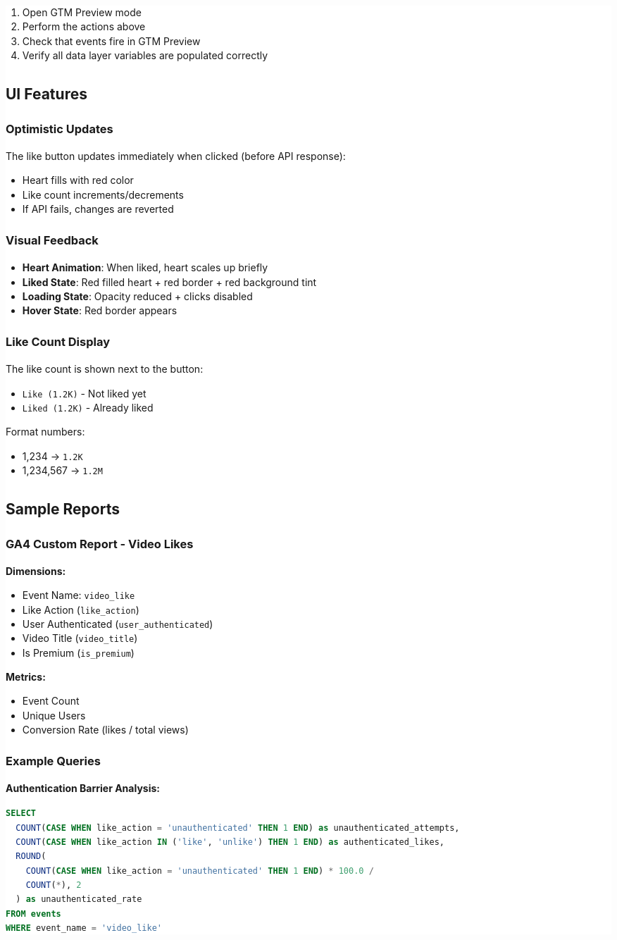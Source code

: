 1. Open GTM Preview mode
2. Perform the actions above
3. Check that events fire in GTM Preview
4. Verify all data layer variables are populated correctly

## UI Features

### Optimistic Updates

The like button updates immediately when clicked (before API response):
- Heart fills with red color
- Like count increments/decrements
- If API fails, changes are reverted

### Visual Feedback

- **Heart Animation**: When liked, heart scales up briefly
- **Liked State**: Red filled heart + red border + red background tint
- **Loading State**: Opacity reduced + clicks disabled
- **Hover State**: Red border appears

### Like Count Display

The like count is shown next to the button:
- `Like (1.2K)` - Not liked yet
- `Liked (1.2K)` - Already liked

Format numbers:
- 1,234 → `1.2K`
- 1,234,567 → `1.2M`

## Sample Reports

### GA4 Custom Report - Video Likes

**Dimensions:**
- Event Name: `video_like`
- Like Action (`like_action`)
- User Authenticated (`user_authenticated`)
- Video Title (`video_title`)
- Is Premium (`is_premium`)

**Metrics:**
- Event Count
- Unique Users
- Conversion Rate (likes / total views)

### Example Queries

**Authentication Barrier Analysis:**
```sql
SELECT
  COUNT(CASE WHEN like_action = 'unauthenticated' THEN 1 END) as unauthenticated_attempts,
  COUNT(CASE WHEN like_action IN ('like', 'unlike') THEN 1 END) as authenticated_likes,
  ROUND(
    COUNT(CASE WHEN like_action = 'unauthenticated' THEN 1 END) * 100.0 /
    COUNT(*), 2
  ) as unauthenticated_rate
FROM events
WHERE event_name = 'video_like'
```
